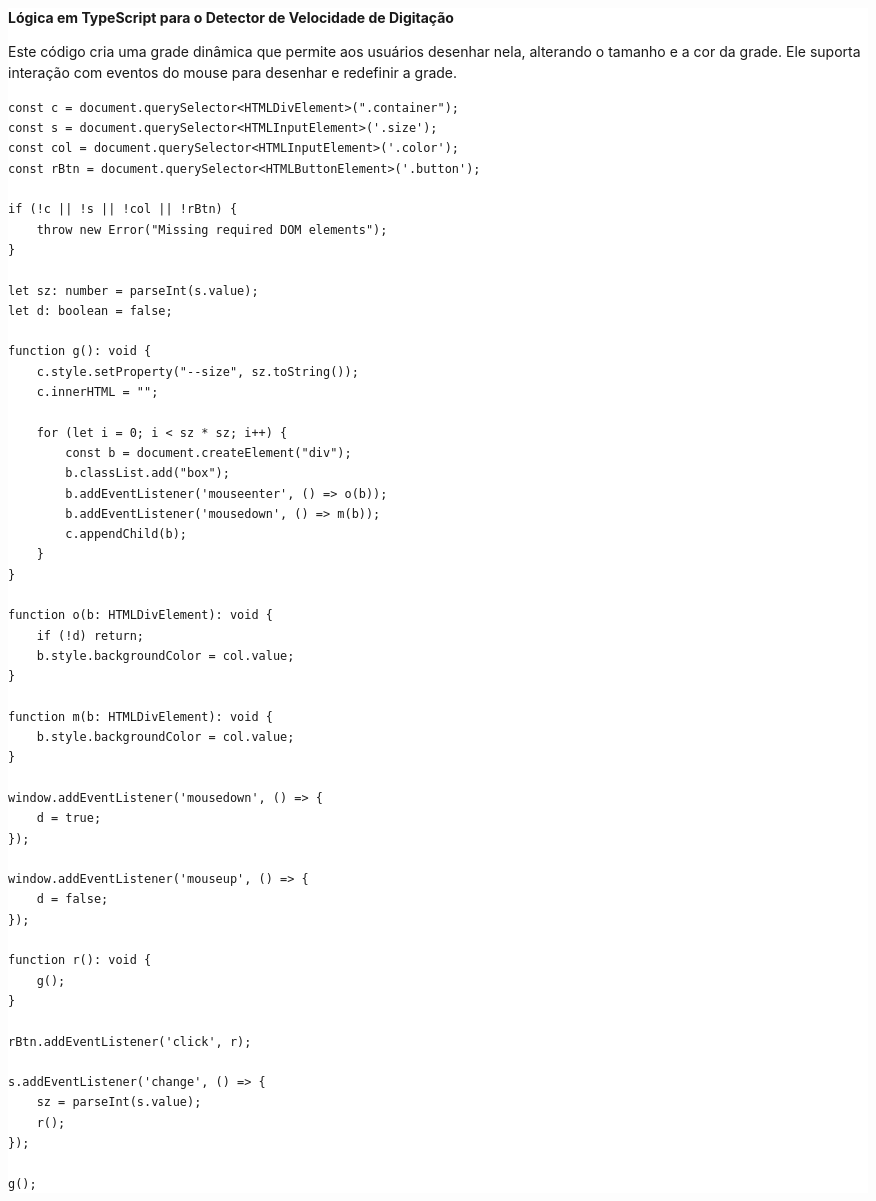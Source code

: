 
**Lógica em TypeScript para o Detector de Velocidade de Digitação**

Este código cria uma grade dinâmica que permite aos usuários desenhar nela, alterando o tamanho e a cor da grade. Ele suporta interação com eventos do mouse para desenhar e redefinir a grade.

```
const c = document.querySelector<HTMLDivElement>(".container");
const s = document.querySelector<HTMLInputElement>('.size');
const col = document.querySelector<HTMLInputElement>('.color');
const rBtn = document.querySelector<HTMLButtonElement>('.button');

if (!c || !s || !col || !rBtn) {
    throw new Error("Missing required DOM elements");
}

let sz: number = parseInt(s.value);
let d: boolean = false;

function g(): void {
    c.style.setProperty("--size", sz.toString());
    c.innerHTML = "";

    for (let i = 0; i < sz * sz; i++) {
        const b = document.createElement("div");
        b.classList.add("box");
        b.addEventListener('mouseenter', () => o(b));
        b.addEventListener('mousedown', () => m(b));
        c.appendChild(b);
    }
}

function o(b: HTMLDivElement): void {
    if (!d) return;
    b.style.backgroundColor = col.value;
}

function m(b: HTMLDivElement): void {
    b.style.backgroundColor = col.value;
}

window.addEventListener('mousedown', () => {
    d = true;
});

window.addEventListener('mouseup', () => {
    d = false;
});

function r(): void {
    g();
}

rBtn.addEventListener('click', r);

s.addEventListener('change', () => {
    sz = parseInt(s.value);
    r();
});

g();
```
